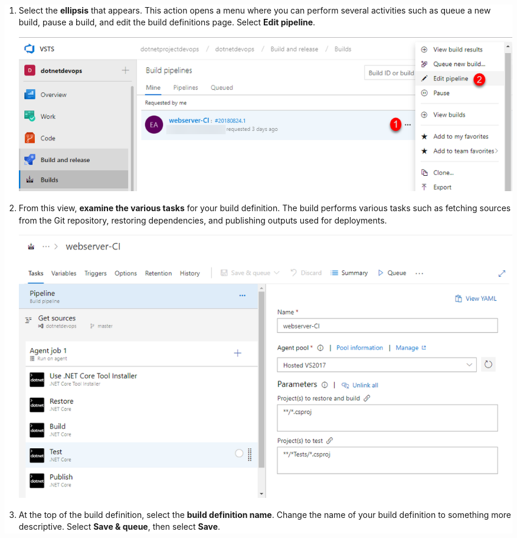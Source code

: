 
1. Select the **ellipsis** that appears. This action opens a menu where you can perform several activities such as queue a new build, pause a build, and edit the build definitions page. Select **Edit pipeline**.
      
    ![editbuild](images/editbuild.png)

1. From this view, **examine the various tasks** for your build definition. The build performs various tasks such as fetching sources from the Git repository, restoring dependencies, and publishing outputs used for deployments.

    ![builddefinition](images/builddefinition.png)

1. At the top of the build definition, select the **build definition name**. Change the name of your build definition to something more descriptive. Select **Save & queue**, then select **Save**.

